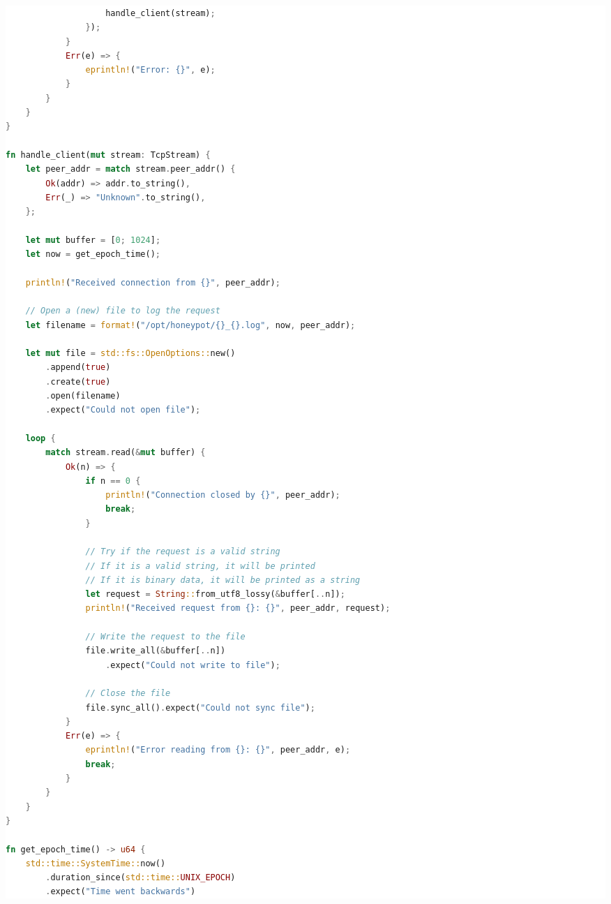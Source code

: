 ```rust
                    handle_client(stream);
                });
            }
            Err(e) => {
                eprintln!("Error: {}", e);
            }
        }
    }
}

fn handle_client(mut stream: TcpStream) {
    let peer_addr = match stream.peer_addr() {
        Ok(addr) => addr.to_string(),
        Err(_) => "Unknown".to_string(),
    };

    let mut buffer = [0; 1024];
    let now = get_epoch_time();

    println!("Received connection from {}", peer_addr);

    // Open a (new) file to log the request
    let filename = format!("/opt/honeypot/{}_{}.log", now, peer_addr);

    let mut file = std::fs::OpenOptions::new()
        .append(true)
        .create(true)
        .open(filename)
        .expect("Could not open file");

    loop {
        match stream.read(&mut buffer) {
            Ok(n) => {
                if n == 0 {
                    println!("Connection closed by {}", peer_addr);
                    break;
                }

                // Try if the request is a valid string
                // If it is a valid string, it will be printed
                // If it is binary data, it will be printed as a string
                let request = String::from_utf8_lossy(&buffer[..n]);
                println!("Received request from {}: {}", peer_addr, request);

                // Write the request to the file
                file.write_all(&buffer[..n])
                    .expect("Could not write to file");

                // Close the file
                file.sync_all().expect("Could not sync file");
            }
            Err(e) => {
                eprintln!("Error reading from {}: {}", peer_addr, e);
                break;
            }
        }
    }
}

fn get_epoch_time() -> u64 {
    std::time::SystemTime::now()
        .duration_since(std::time::UNIX_EPOCH)
        .expect("Time went backwards")
```
